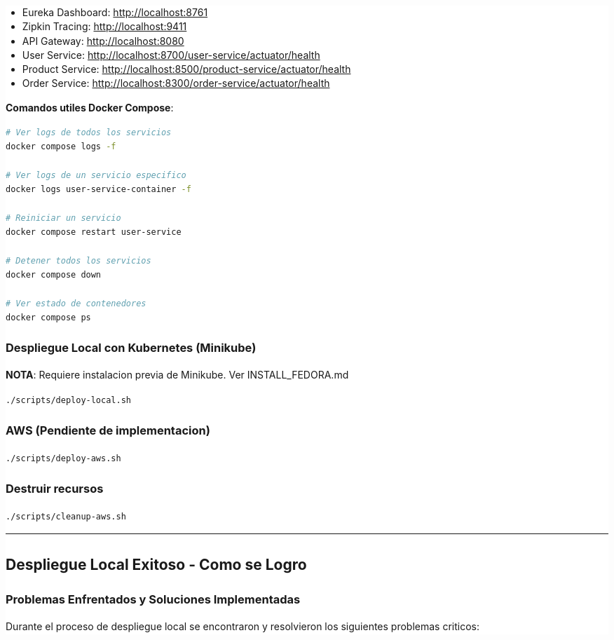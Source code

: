 - Eureka Dashboard: <http://localhost:8761>
- Zipkin Tracing: <http://localhost:9411>
- API Gateway: <http://localhost:8080>
- User Service: <http://localhost:8700/user-service/actuator/health>
- Product Service: <http://localhost:8500/product-service/actuator/health>
- Order Service: <http://localhost:8300/order-service/actuator/health>

**Comandos utiles Docker Compose**:

```bash
# Ver logs de todos los servicios
docker compose logs -f

# Ver logs de un servicio especifico
docker logs user-service-container -f

# Reiniciar un servicio
docker compose restart user-service

# Detener todos los servicios
docker compose down

# Ver estado de contenedores
docker compose ps
```

### Despliegue Local con Kubernetes (Minikube)

**NOTA**: Requiere instalacion previa de Minikube. Ver INSTALL_FEDORA.md

```bash
./scripts/deploy-local.sh
```

### AWS (Pendiente de implementacion)

```bash
./scripts/deploy-aws.sh
```

### Destruir recursos

```bash
./scripts/cleanup-aws.sh
```

---

## Despliegue Local Exitoso - Como se Logro

### Problemas Enfrentados y Soluciones Implementadas

Durante el proceso de despliegue local se encontraron y resolvieron los siguientes problemas criticos:
